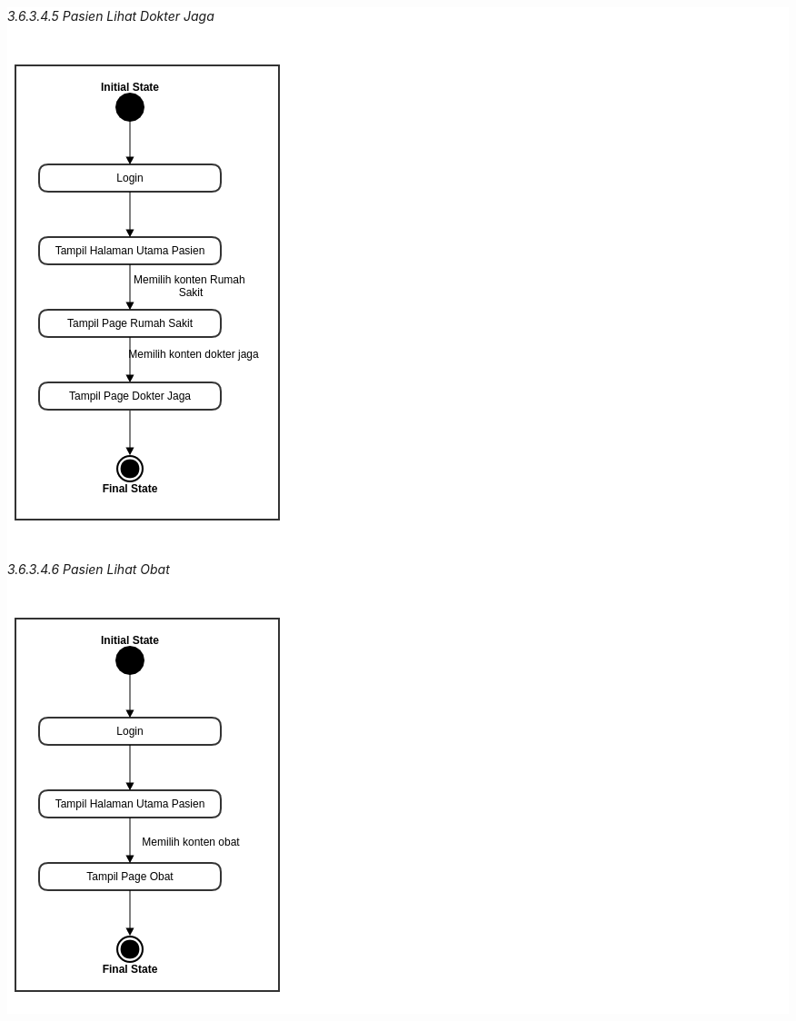 ###### 3.6.3.4.5 Pasien Lihat Dokter Jaga

[![Pasien Lihat Dokter Jaga](/document/aplikasi/layanan-kesehatan/images/desain-dan-perancangan/20171107_state-chart-diagram-pasien-view-dokter-jaga.png)](/document/aplikasi/layanan-kesehatan/images/desain-dan-perancangan/20171107_state-chart-diagram-pasien-view-dokter-jaga.png)

###### 3.6.3.4.6 Pasien Lihat Obat

[![Pasien Lihat Obat](/document/aplikasi/layanan-kesehatan/images/desain-dan-perancangan/20171107_state-chart-diagram-pasien-view-obat.png)](/document/aplikasi/layanan-kesehatan/images/desain-dan-perancangan/20171107_state-chart-diagram-pasien-view-obat.png)
